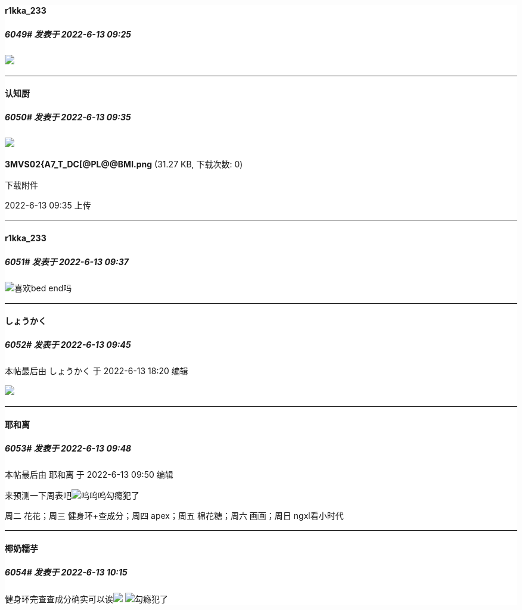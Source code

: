 ####  r1kka_233  
##### 6049#       发表于 2022-6-13 09:25

<img src="https://static.saraba1st.com/image/smiley/face2017/091.png" referrerpolicy="no-referrer">

*****

####  认知厨  
##### 6050#       发表于 2022-6-13 09:35

<img src="https://img.saraba1st.com/forum/202206/13/093506zr2m2vug7pvm27z8.png" referrerpolicy="no-referrer">

<strong>3MVS02{A7_T_DC[@PL@@BMI.png</strong> (31.27 KB, 下载次数: 0)

下载附件

2022-6-13 09:35 上传

*****

####  r1kka_233  
##### 6051#       发表于 2022-6-13 09:37

<img src="https://static.saraba1st.com/image/smiley/face2017/125.png" referrerpolicy="no-referrer">喜欢bed end吗

*****

####  しょうかく  
##### 6052#       发表于 2022-6-13 09:45

 本帖最后由 しょうかく 于 2022-6-13 18:20 编辑 

<img src="https://static.saraba1st.com/image/smiley/face2017/092.png" referrerpolicy="no-referrer"> 

*****

####  耶和离  
##### 6053#       发表于 2022-6-13 09:48

 本帖最后由 耶和离 于 2022-6-13 09:50 编辑 

来预测一下周表吧<img src="https://static.saraba1st.com/image/smiley/face2017/071.png" referrerpolicy="no-referrer">呜呜呜勾瘾犯了

周二 花花；周三 健身环+查成分；周四 apex；周五 棉花糖；周六 画画；周日 ngxl看小时代

*****

####  椰奶糯芋  
##### 6054#       发表于 2022-6-13 10:15

健身环完查查成分确实可以诶<img src="https://static.saraba1st.com/image/smiley/face2017/075.png" referrerpolicy="no-referrer">
<img src="https://static.saraba1st.com/image/smiley/face2017/211.gif" referrerpolicy="no-referrer">勾瘾犯了
